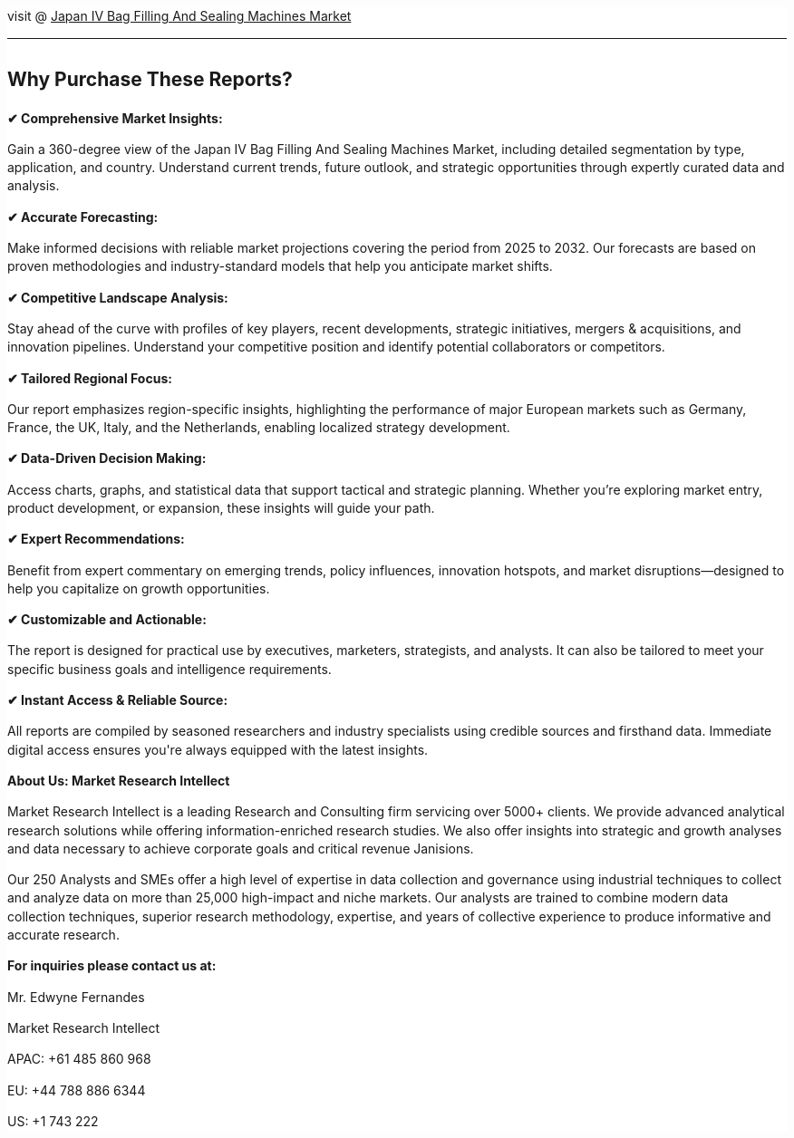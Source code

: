 visit&nbsp;@</strong>&nbsp;</span><span class="font-[700]"><a href="https://www.marketresearchintellect.com/product/iv-bag-filling-and-sealing-machines-market/?utm_source=Linkedin&utm_medium=019" target="_blank" data-tracking-control-name="article-ssr-frontend-pulse_little-text-block" data-tracking-will-navigate="" data-test-link="">Japan IV Bag Filling And Sealing Machines Market</a></span></p></blockquote><hr /><h2>Why Purchase These Reports?</h2><p><strong>✔ Comprehensive Market Insights:</strong></p><p>Gain a 360-degree view of the Japan IV Bag Filling And Sealing Machines Market, including detailed segmentation by type, application, and country. Understand current trends, future outlook, and strategic opportunities through expertly curated data and analysis.</p><p><strong>✔ Accurate Forecasting:</strong></p><p>Make informed decisions with reliable market projections covering the period from 2025 to 2032. Our forecasts are based on proven methodologies and industry-standard models that help you anticipate market shifts.</p><p><strong>✔ Competitive Landscape Analysis:</strong></p><p>Stay ahead of the curve with profiles of key players, recent developments, strategic initiatives, mergers &amp; acquisitions, and innovation pipelines. Understand your competitive position and identify potential collaborators or competitors.</p><p><strong>✔ Tailored Regional Focus:</strong></p><p>Our report emphasizes region-specific insights, highlighting the performance of major European markets such as Germany, France, the UK, Italy, and the Netherlands, enabling localized strategy development.</p><p><strong>✔ Data-Driven Decision Making:</strong></p><p>Access charts, graphs, and statistical data that support tactical and strategic planning. Whether you&rsquo;re exploring market entry, product development, or expansion, these insights will guide your path.</p><p><strong>✔ Expert Recommendations:</strong></p><p>Benefit from expert commentary on emerging trends, policy influences, innovation hotspots, and market disruptions&mdash;designed to help you capitalize on growth opportunities.</p><p><strong>✔ Customizable and Actionable:</strong></p><p>The report is designed for practical use by executives, marketers, strategists, and analysts. It can also be tailored to meet your specific business goals and intelligence requirements.</p><p><strong>✔ Instant Access &amp; Reliable Source:</strong></p><p>All reports are compiled by seasoned researchers and industry specialists using credible sources and firsthand data. Immediate digital access ensures you're always equipped with the latest insights.</p><p><strong><span class="font-[700]">About Us: Market Research Intellect</span></strong></p><p><span class="">Market Research Intellect is a leading Research and Consulting firm servicing over 5000+ clients. We provide advanced analytical research solutions while offering information-enriched research studies.&nbsp;</span>We also offer insights into strategic and growth analyses and data necessary to achieve corporate goals and critical revenue Janisions.</p><p><span class="">Our 250 Analysts and SMEs offer a high level of expertise in data collection and governance using industrial techniques to collect and analyze data on more than 25,000 high-impact and niche markets. Our analysts are trained to combine modern data collection techniques, superior research methodology, expertise, and years of collective experience to produce informative and accurate research.</span></p><p><strong>For inquiries please contact us at:</strong></p><p>Mr. Edwyne Fernandes</p><p>Market Research Intellect</p><p>APAC: +61 485 860 968</p><p>EU: +44 788 886 6344</p><p>US: +1 743 222